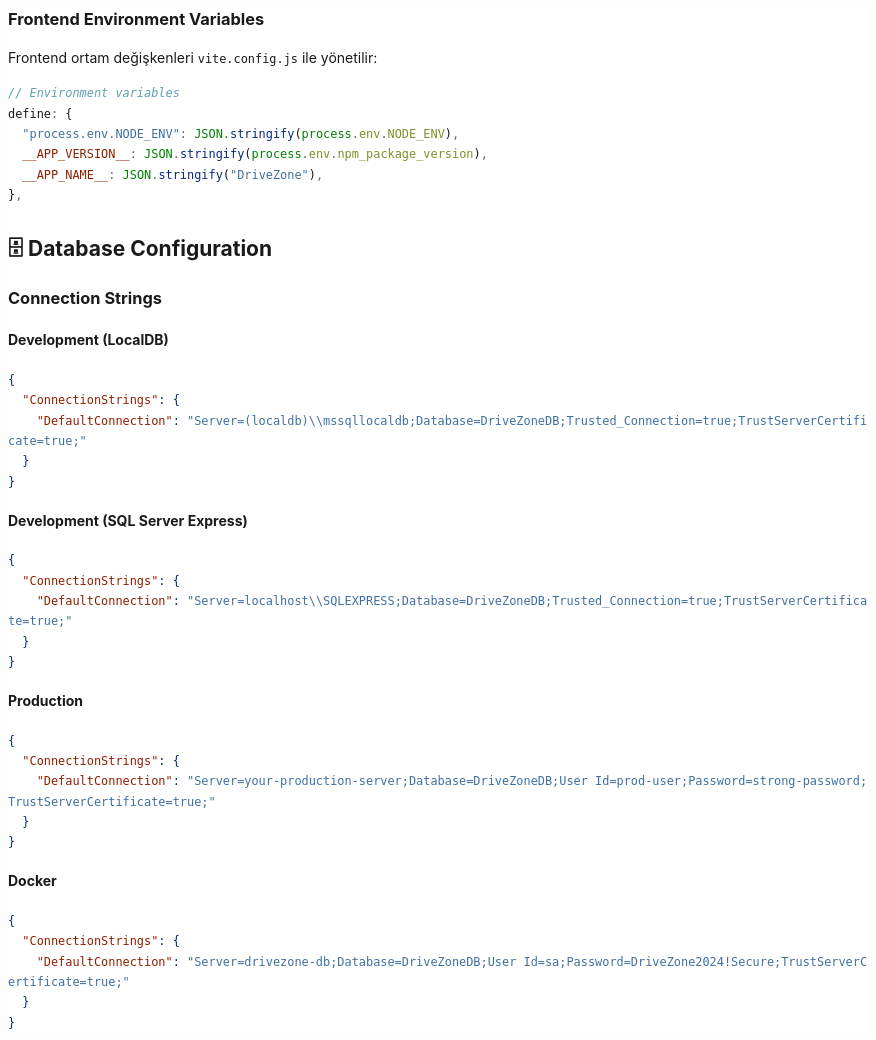 ### Frontend Environment Variables

Frontend ortam değişkenleri `vite.config.js` ile yönetilir:

```javascript
// Environment variables
define: {
  "process.env.NODE_ENV": JSON.stringify(process.env.NODE_ENV),
  __APP_VERSION__: JSON.stringify(process.env.npm_package_version),
  __APP_NAME__: JSON.stringify("DriveZone"),
},
```

## 🗄 Database Configuration

### Connection Strings

#### Development (LocalDB)

```json
{
  "ConnectionStrings": {
    "DefaultConnection": "Server=(localdb)\\mssqllocaldb;Database=DriveZoneDB;Trusted_Connection=true;TrustServerCertificate=true;"
  }
}
```

#### Development (SQL Server Express)

```json
{
  "ConnectionStrings": {
    "DefaultConnection": "Server=localhost\\SQLEXPRESS;Database=DriveZoneDB;Trusted_Connection=true;TrustServerCertificate=true;"
  }
}
```

#### Production

```json
{
  "ConnectionStrings": {
    "DefaultConnection": "Server=your-production-server;Database=DriveZoneDB;User Id=prod-user;Password=strong-password;TrustServerCertificate=true;"
  }
}
```

#### Docker

```json
{
  "ConnectionStrings": {
    "DefaultConnection": "Server=drivezone-db;Database=DriveZoneDB;User Id=sa;Password=DriveZone2024!Secure;TrustServerCertificate=true;"
  }
}
```
